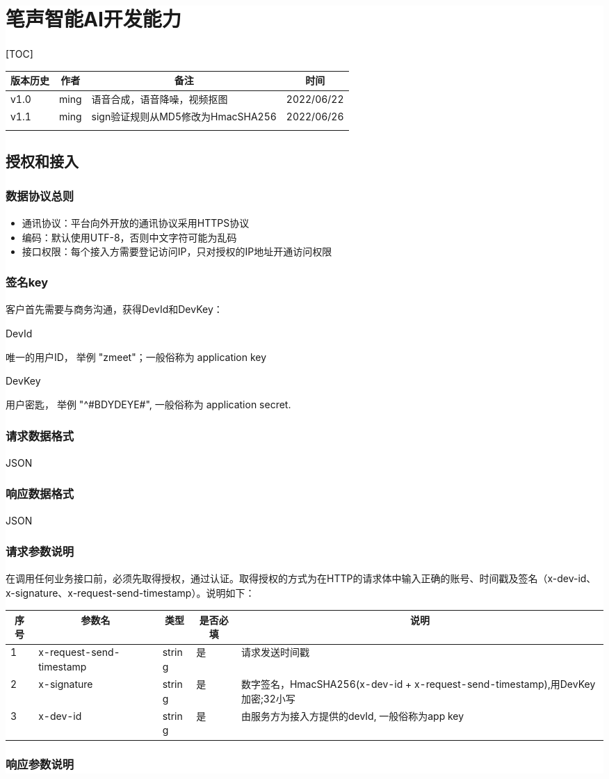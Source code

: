 # **笔声智能AI开发能力**

[TOC]



| 版本历史 | 作者 | 备注                  | 时间 |
| -------- | ---- | --------------------- | -------- |
| v1.0     | ming | 语音合成，语音降噪，视频抠图 | 2022/06/22 |
| v1.1 | ming | sign验证规则从MD5修改为HmacSHA256 | 2022/06/26 |
|          |      |                       |  |
## 授权和接入

### 数据协议总则
* 通讯协议：平台向外开放的通讯协议采用HTTPS协议
* 编码：默认使用UTF-8，否则中文字符可能为乱码
* 接口权限：每个接入方需要登记访问IP，只对授权的IP地址开通访问权限

### 签名key
客户首先需要与商务沟通，获得DevId和DevKey：

DevId

唯一的用户ID， 举例 "zmeet"；一般俗称为 application key

DevKey

用户密匙， 举例 "^#BDYDEYE#", 一般俗称为 application secret.

### 请求数据格式
JSON

### 响应数据格式
JSON

### 请求参数说明

在调用任何业务接口前，必须先取得授权，通过认证。取得授权的方式为在HTTP的请求体中输入正确的账号、时间戳及签名（x-dev-id、x-signature、x-request-send-timestamp）。说明如下：

| **序号** | **参数名**               | **类型** | **是否必填** | **说明**                                                     |
| -------- | ------------------------ | -------- | ------------ | ------------------------------------------------------------ |
| 1        | x-request-send-timestamp | string   | 是           | 请求发送时间戳                                               |
| 2        | x-signature              | string   | 是           | 数字签名，HmacSHA256(x-dev-id + x-request-send-timestamp),用DevKey加密;32小写 |
| 3        | x-dev-id                 | string   | 是           | 由服务方为接入方提供的devId, 一般俗称为app key               |

### **响应参数说明**
